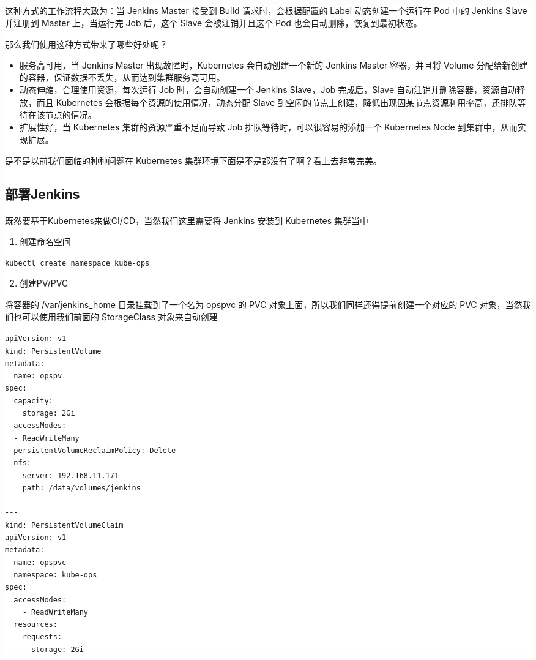 这种方式的工作流程大致为：当 Jenkins Master 接受到 Build 请求时，会根据配置的 Label 动态创建一个运行在  Pod 中的 Jenkins Slave 并注册到 Master 上，当运行完 Job 后，这个 Slave 会被注销并且这个 Pod  也会自动删除，恢复到最初状态。

那么我们使用这种方式带来了哪些好处呢？

- 服务高可用，当 Jenkins Master 出现故障时，Kubernetes 会自动创建一个新的 Jenkins Master 容器，并且将 Volume 分配给新创建的容器，保证数据不丢失，从而达到集群服务高可用。
- 动态伸缩，合理使用资源，每次运行  Job 时，会自动创建一个 Jenkins Slave，Job 完成后，Slave 自动注销并删除容器，资源自动释放，而且  Kubernetes 会根据每个资源的使用情况，动态分配 Slave  到空闲的节点上创建，降低出现因某节点资源利用率高，还排队等待在该节点的情况。
- 扩展性好，当 Kubernetes 集群的资源严重不足而导致 Job 排队等待时，可以很容易的添加一个 Kubernetes Node 到集群中，从而实现扩展。

是不是以前我们面临的种种问题在 Kubernetes 集群环境下面是不是都没有了啊？看上去非常完美。



## 部署Jenkins

既然要基于Kubernetes来做CI/CD，当然我们这里需要将 Jenkins 安装到 Kubernetes 集群当中

1. 创建命名空间

```
kubectl create namespace kube-ops
```

2. 创建PV/PVC

将容器的 /var/jenkins_home 目录挂载到了一个名为 opspvc 的 PVC 对象上面，所以我们同样还得提前创建一个对应的 PVC 对象，当然我们也可以使用我们前面的 StorageClass 对象来自动创建

```
apiVersion: v1
kind: PersistentVolume
metadata:
  name: opspv
spec:
  capacity:
    storage: 2Gi
  accessModes:
  - ReadWriteMany
  persistentVolumeReclaimPolicy: Delete
  nfs:
    server: 192.168.11.171
    path: /data/volumes/jenkins

---
kind: PersistentVolumeClaim
apiVersion: v1
metadata:
  name: opspvc
  namespace: kube-ops
spec:
  accessModes:
    - ReadWriteMany
  resources:
    requests:
      storage: 2Gi
```
